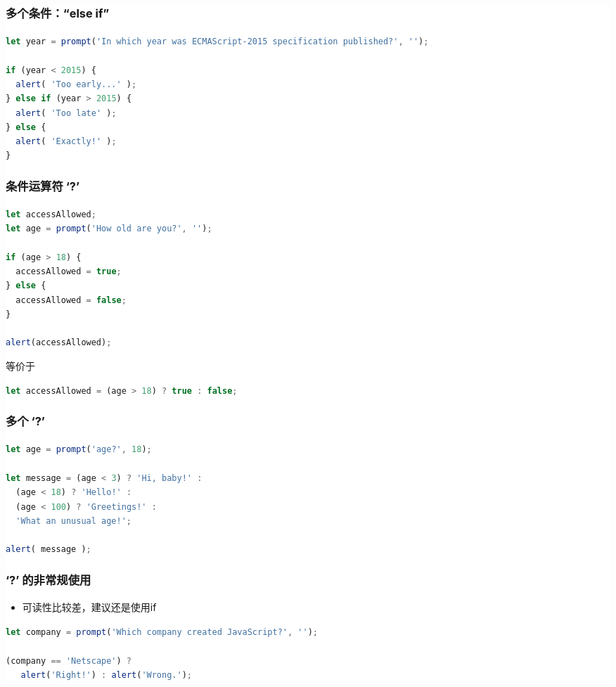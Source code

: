 ###  多个条件：“else if”
```javascript
let year = prompt('In which year was ECMAScript-2015 specification published?', '');

if (year < 2015) {
  alert( 'Too early...' );
} else if (year > 2015) {
  alert( 'Too late' );
} else {
  alert( 'Exactly!' );
}
```

### 条件运算符 ‘?’

```javascript
let accessAllowed;
let age = prompt('How old are you?', '');

if (age > 18) {
  accessAllowed = true;
} else {
  accessAllowed = false;
}

alert(accessAllowed);


```
等价于
```javascript
let accessAllowed = (age > 18) ? true : false;
```

### 多个 ‘?’
```javascript
let age = prompt('age?', 18);

let message = (age < 3) ? 'Hi, baby!' :
  (age < 18) ? 'Hello!' :
  (age < 100) ? 'Greetings!' :
  'What an unusual age!';

alert( message );
```

### ‘?’ 的非常规使用
- 可读性比较差，建议还是使用if
```javascript
let company = prompt('Which company created JavaScript?', '');

(company == 'Netscape') ?
   alert('Right!') : alert('Wrong.');
```
